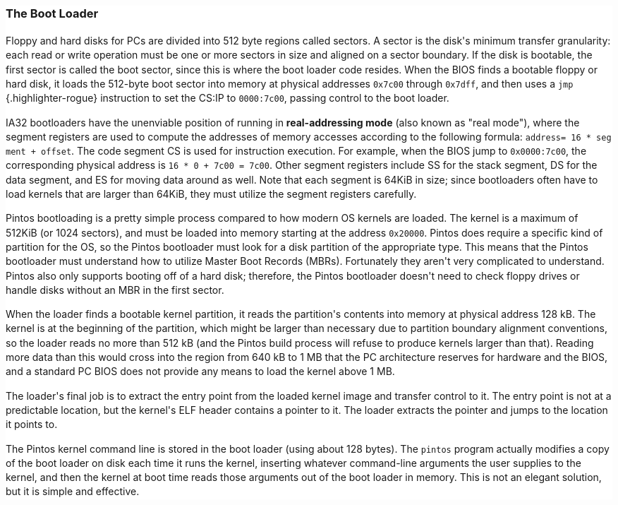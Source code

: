 ### The Boot Loader

Floppy and hard disks for PCs are divided into 512 byte regions called
sectors. A sector is the disk\'s minimum transfer granularity: each read
or write operation must be one or more sectors in size and aligned on a
sector boundary. If the disk is bootable, the first sector is called the
boot sector, since this is where the boot loader code resides. When the
BIOS finds a bootable floppy or hard disk, it loads the 512-byte boot
sector into memory at physical addresses `0x7c00` through `0x7dff`, and
then uses a `jmp`{.highlighter-rogue} instruction to set the CS:IP to
`0000:7c00`, passing control to the boot loader.

IA32 bootloaders have the unenviable position of running in
**real-addressing mode** (also known as \"real mode\"), where the
segment registers are used to compute the addresses of memory accesses
according to the following formula: `address= 16 * segment + offset`.
The code segment CS is used for instruction execution. For example, when
the BIOS jump to `0x0000:7c00`, the corresponding physical address is
`16 * 0 + 7c00 = 7c00`. Other segment registers include SS for the stack
segment, DS for the data segment, and ES for moving data around as well.
Note that each segment is 64KiB in size; since bootloaders often have to
load kernels that are larger than 64KiB, they must utilize the segment
registers carefully.

Pintos bootloading is a pretty simple process compared to how modern OS
kernels are loaded. The kernel is a maximum of 512KiB (or 1024 sectors),
and must be loaded into memory starting at the address `0x20000`. Pintos
does require a specific kind of partition for the OS, so the Pintos
bootloader must look for a disk partition of the appropriate type. This
means that the Pintos bootloader must understand how to utilize Master
Boot Records (MBRs). Fortunately they aren\'t very complicated to
understand. Pintos also only supports booting off of a hard disk;
therefore, the Pintos bootloader doesn\'t need to check floppy drives or
handle disks without an MBR in the first sector.

When the loader finds a bootable kernel partition, it reads the
partition\'s contents into memory at physical address 128 kB. The kernel
is at the beginning of the partition, which might be larger than
necessary due to partition boundary alignment conventions, so the loader
reads no more than 512 kB (and the Pintos build process will refuse to
produce kernels larger than that). Reading more data than this would
cross into the region from 640 kB to 1 MB that the PC architecture
reserves for hardware and the BIOS, and a standard PC BIOS does not
provide any means to load the kernel above 1 MB.

The loader\'s final job is to extract the entry point from the loaded
kernel image and transfer control to it. The entry point is not at a
predictable location, but the kernel\'s ELF header contains a pointer to
it. The loader extracts the pointer and jumps to the location it points
to.

The Pintos kernel command line is stored in the boot loader (using about
128 bytes). The `pintos` program actually modifies a copy of the boot
loader on disk each time it runs the kernel, inserting whatever
command-line arguments the user supplies to the kernel, and then the
kernel at boot time reads those arguments out of the boot loader in
memory. This is not an elegant solution, but it is simple and effective.
